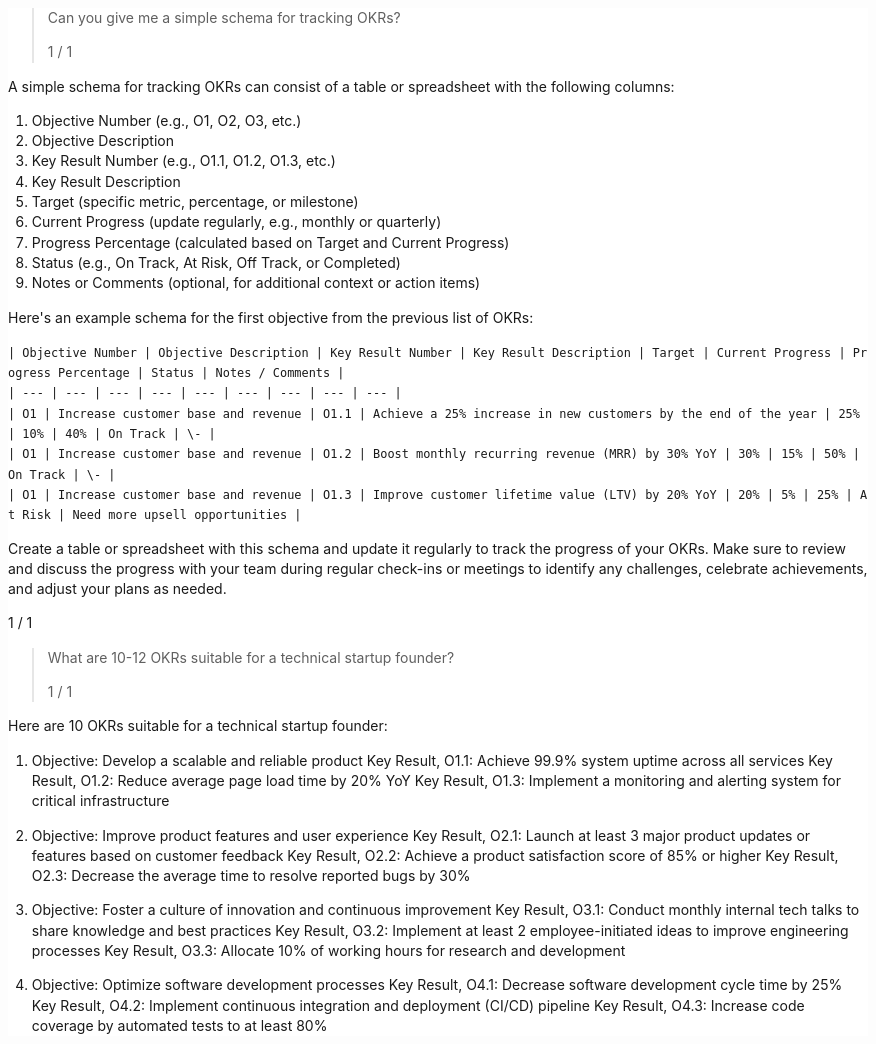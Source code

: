 > Can you give me a simple schema for tracking OKRs?
> 
> 1 / 1

A simple schema for tracking OKRs can consist of a table or spreadsheet with the following columns:

1.  Objective Number (e.g., O1, O2, O3, etc.)
2.  Objective Description
3.  Key Result Number (e.g., O1.1, O1.2, O1.3, etc.)
4.  Key Result Description
5.  Target (specific metric, percentage, or milestone)
6.  Current Progress (update regularly, e.g., monthly or quarterly)
7.  Progress Percentage (calculated based on Target and Current Progress)
8.  Status (e.g., On Track, At Risk, Off Track, or Completed)
9.  Notes or Comments (optional, for additional context or action items)

Here's an example schema for the first objective from the previous list of OKRs:

```
| Objective Number | Objective Description | Key Result Number | Key Result Description | Target | Current Progress | Progress Percentage | Status | Notes / Comments |
| --- | --- | --- | --- | --- | --- | --- | --- | --- |
| O1 | Increase customer base and revenue | O1.1 | Achieve a 25% increase in new customers by the end of the year | 25% | 10% | 40% | On Track | \- |
| O1 | Increase customer base and revenue | O1.2 | Boost monthly recurring revenue (MRR) by 30% YoY | 30% | 15% | 50% | On Track | \- |
| O1 | Increase customer base and revenue | O1.3 | Improve customer lifetime value (LTV) by 20% YoY | 20% | 5% | 25% | At Risk | Need more upsell opportunities |
```

Create a table or spreadsheet with this schema and update it regularly to track the progress of your OKRs. Make sure to review and discuss the progress with your team during regular check-ins or meetings to identify any challenges, celebrate achievements, and adjust your plans as needed.

1 / 1

> What are 10-12 OKRs suitable for a technical startup founder?
> 
> 1 / 1

Here are 10 OKRs suitable for a technical startup founder:

1.  Objective: Develop a scalable and reliable product Key Result, O1.1: Achieve 99.9% system uptime across all services Key Result, O1.2: Reduce average page load time by 20% YoY Key Result, O1.3: Implement a monitoring and alerting system for critical infrastructure
    
2.  Objective: Improve product features and user experience Key Result, O2.1: Launch at least 3 major product updates or features based on customer feedback Key Result, O2.2: Achieve a product satisfaction score of 85% or higher Key Result, O2.3: Decrease the average time to resolve reported bugs by 30%
    
3.  Objective: Foster a culture of innovation and continuous improvement Key Result, O3.1: Conduct monthly internal tech talks to share knowledge and best practices Key Result, O3.2: Implement at least 2 employee-initiated ideas to improve engineering processes Key Result, O3.3: Allocate 10% of working hours for research and development
    
4.  Objective: Optimize software development processes Key Result, O4.1: Decrease software development cycle time by 25% Key Result, O4.2: Implement continuous integration and deployment (CI/CD) pipeline Key Result, O4.3: Increase code coverage by automated tests to at least 80%
    